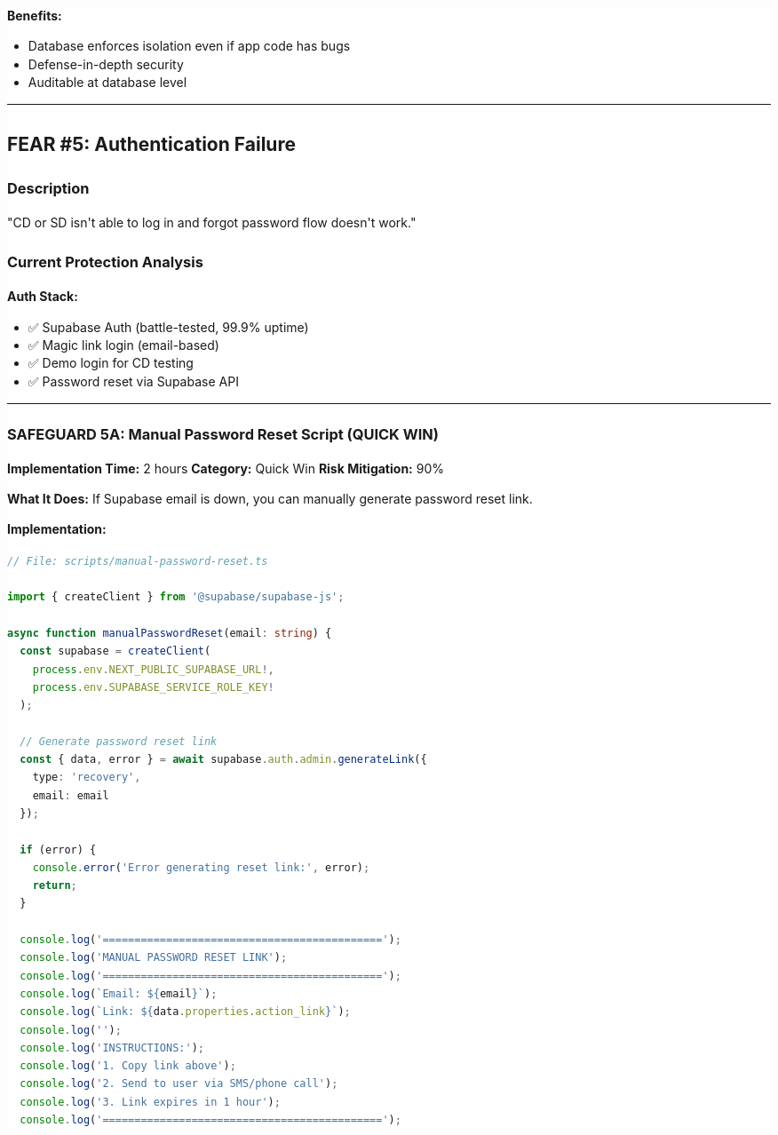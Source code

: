 **Benefits:**
- Database enforces isolation even if app code has bugs
- Defense-in-depth security
- Auditable at database level

---

## FEAR #5: Authentication Failure

### Description
"CD or SD isn't able to log in and forgot password flow doesn't work."

### Current Protection Analysis

**Auth Stack:**
- ✅ Supabase Auth (battle-tested, 99.9% uptime)
- ✅ Magic link login (email-based)
- ✅ Demo login for CD testing
- ✅ Password reset via Supabase API

---

### SAFEGUARD 5A: Manual Password Reset Script (QUICK WIN)

**Implementation Time:** 2 hours
**Category:** Quick Win
**Risk Mitigation:** 90%

**What It Does:**
If Supabase email is down, you can manually generate password reset link.

**Implementation:**
```typescript
// File: scripts/manual-password-reset.ts

import { createClient } from '@supabase/supabase-js';

async function manualPasswordReset(email: string) {
  const supabase = createClient(
    process.env.NEXT_PUBLIC_SUPABASE_URL!,
    process.env.SUPABASE_SERVICE_ROLE_KEY!
  );

  // Generate password reset link
  const { data, error } = await supabase.auth.admin.generateLink({
    type: 'recovery',
    email: email
  });

  if (error) {
    console.error('Error generating reset link:', error);
    return;
  }

  console.log('============================================');
  console.log('MANUAL PASSWORD RESET LINK');
  console.log('============================================');
  console.log(`Email: ${email}`);
  console.log(`Link: ${data.properties.action_link}`);
  console.log('');
  console.log('INSTRUCTIONS:');
  console.log('1. Copy link above');
  console.log('2. Send to user via SMS/phone call');
  console.log('3. Link expires in 1 hour');
  console.log('============================================');
```